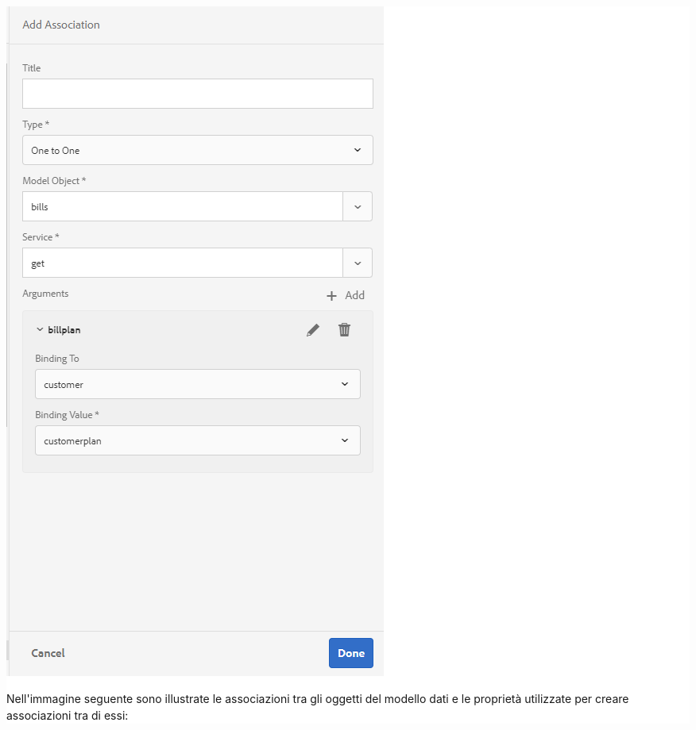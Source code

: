    ![Aggiungi associazione per fattura cliente](assets/add_association_customer_bills_new.png)

   Nell&#39;immagine seguente sono illustrate le associazioni tra gli oggetti del modello dati e le proprietà utilizzate per creare associazioni tra di essi:
